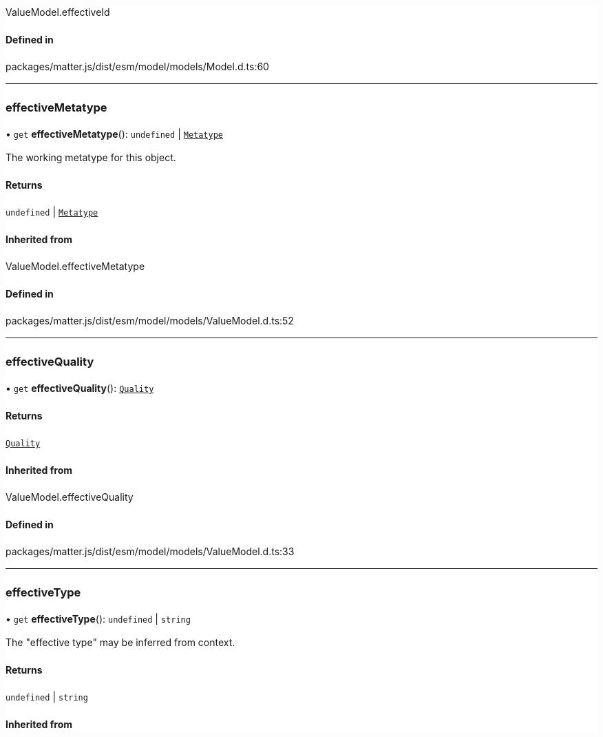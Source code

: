 ValueModel.effectiveId

#### Defined in

packages/matter.js/dist/esm/model/models/Model.d.ts:60

___

### effectiveMetatype

• `get` **effectiveMetatype**(): `undefined` \| [`Metatype`](../enums/exports_model.Metatype-1.md)

The working metatype for this object.

#### Returns

`undefined` \| [`Metatype`](../enums/exports_model.Metatype-1.md)

#### Inherited from

ValueModel.effectiveMetatype

#### Defined in

packages/matter.js/dist/esm/model/models/ValueModel.d.ts:52

___

### effectiveQuality

• `get` **effectiveQuality**(): [`Quality`](exports_model.Quality-1.md)

#### Returns

[`Quality`](exports_model.Quality-1.md)

#### Inherited from

ValueModel.effectiveQuality

#### Defined in

packages/matter.js/dist/esm/model/models/ValueModel.d.ts:33

___

### effectiveType

• `get` **effectiveType**(): `undefined` \| `string`

The "effective type" may be inferred from context.

#### Returns

`undefined` \| `string`

#### Inherited from
